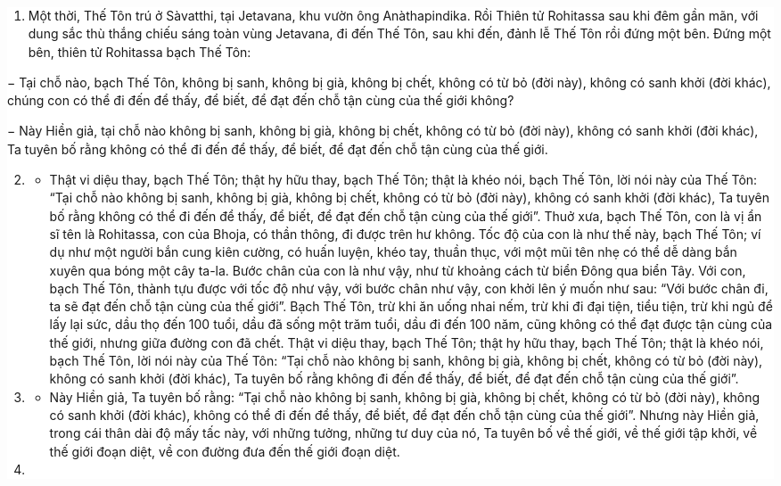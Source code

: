 
1. Một thời, Thế Tôn trú ở Sàvatthi, tại Jetavana, khu vườn ông Anàthapindika. Rồi Thiên tử Rohitassa
sau khi đêm gần mãn, với dung sắc thù thắng chiếu sáng toàn vùng Jetavana, đi đến Thế Tôn, sau khi
đến, đảnh lễ Thế Tôn rồi đứng một bên. Ðứng một bên, thiên tử Rohitassa bạch Thế Tôn:

− Tại chỗ nào, bạch Thế Tôn, không bị sanh, không bị già, không bị chết, không có từ bỏ (đời này),
không có sanh khởi (đời khác), chúng con có thể đi đến để thấy, để biết, để đạt đến chỗ tận cùng của thế
giới không?

− Này Hiền giả, tại chỗ nào không bị sanh, không bị già, không bị chết, không có từ bỏ (đời này), không
có sanh khởi (đời khác), Ta tuyên bố rằng không có thể đi đến để thấy, để biết, để đạt đến chỗ tận cùng
của thế giới.


2. - Thật vi diệu thay, bạch Thế Tôn; thật hy hữu thay, bạch Thế Tôn; thật là khéo nói, bạch Thế Tôn, lời
nói này của Thế Tôn: “Tại chỗ nào không bị sanh, không bị già, không bị chết, không có từ bỏ (đời này),
không có sanh khởi (đời khác), Ta tuyên bố rằng không có thể đi đến để thấy, để biết, để đạt đến chỗ tận
cùng của thế giới”. Thuở xưa, bạch Thế Tôn, con là vị ẩn sĩ tên là Rohitassa, con của Bhoja, có thần
thông, đi được trên hư không. Tốc độ của con là như thế này, bạch Thế Tôn; ví dụ như một người bắn
cung kiên cường, có huấn luyện, khéo tay, thuần thục, với một mũi tên nhẹ có thể dễ dàng bắn xuyên
qua bóng một cây ta-la. Bước chân của con là như vậy, như từ khoảng cách từ biển Ðông qua biển Tây.
Với con, bạch Thế Tôn, thành tựu được với tốc độ như vậy, với bước chân như vậy, con khởi lên ý
muốn như sau: “Với bước chân đi, ta sẽ đạt đến chỗ tận cùng của thế giới”. Bạch Thế Tôn, trừ khi ăn
uống nhai nếm, trừ khi đi đại tiện, tiểu tiện, trừ khi ngủ để lấy lại sức, dầu thọ đến 100 tuổi, dầu đã sống
một trăm tuổi, dầu đi đến 100 năm, cũng không có thể đạt được tận cùng của thế giới, nhưng giữa đường
con đã chết. Thật vi diệu thay, bạch Thế Tôn; thật hy hữu thay, bạch Thế Tôn; thật là khéo nói, bạch Thế
Tôn, lời nói này của Thế Tôn: “Tại chỗ nào không bị sanh, không bị già, không bị chết, không có từ bỏ
(đời này), không có sanh khởi (đời khác), Ta tuyên bố rằng không đi đến để thấy, để biết, để đạt đến chỗ
tận cùng của thế giới”.


3. - Này Hiền giả, Ta tuyên bố rằng: “Tại chỗ nào không bị sanh, không bị già, không bị chết, không có
từ bỏ (đời này), không có sanh khởi (đời khác), không có thể đi đến để thấy, để biết, để đạt đến chỗ tận
cùng của thế giới”. Nhưng này Hiền giả, trong cái thân dài độ mấy tấc này, với những tưởng, những tư
duy của nó, Ta tuyên bố về thế giới, về thế giới tập khởi, về thế giới đoạn diệt, về con đường đưa đến
thế giới đoạn diệt.

4.
